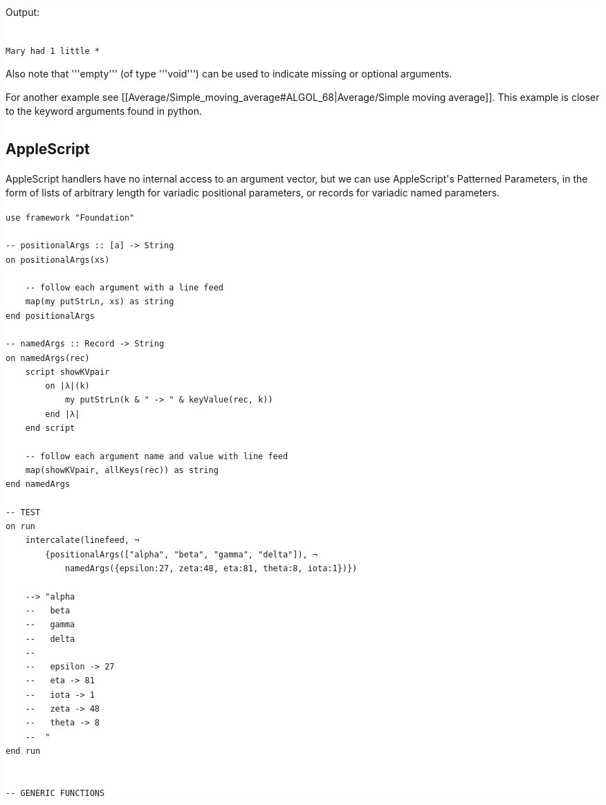 Output:

```txt

Mary had 1 little *

```

Also note that '''empty''' (of type '''void''') can be used to indicate missing or optional arguments.

For another example see [[Average/Simple_moving_average#ALGOL_68|Average/Simple moving average]]. This example is closer  to the keyword arguments found in python.



## AppleScript

AppleScript handlers have no internal access to an argument vector, but we can use AppleScript's Patterned Parameters, in the form of lists of arbitrary length for variadic positional parameters, or records for variadic named parameters.


```AppleScript
use framework "Foundation"

-- positionalArgs :: [a] -> String
on positionalArgs(xs)

    -- follow each argument with a line feed
    map(my putStrLn, xs) as string
end positionalArgs

-- namedArgs :: Record -> String
on namedArgs(rec)
    script showKVpair
        on |λ|(k)
            my putStrLn(k & " -> " & keyValue(rec, k))
        end |λ|
    end script

    -- follow each argument name and value with line feed
    map(showKVpair, allKeys(rec)) as string
end namedArgs

-- TEST
on run
    intercalate(linefeed, ¬
        {positionalArgs(["alpha", "beta", "gamma", "delta"]), ¬
            namedArgs({epsilon:27, zeta:48, eta:81, theta:8, iota:1})})

    --> "alpha
    --   beta
    --   gamma
    --   delta
    --
    --   epsilon -> 27
    --   eta -> 81
    --   iota -> 1
    --   zeta -> 48
    --   theta -> 8
    --  "
end run


-- GENERIC FUNCTIONS

```
